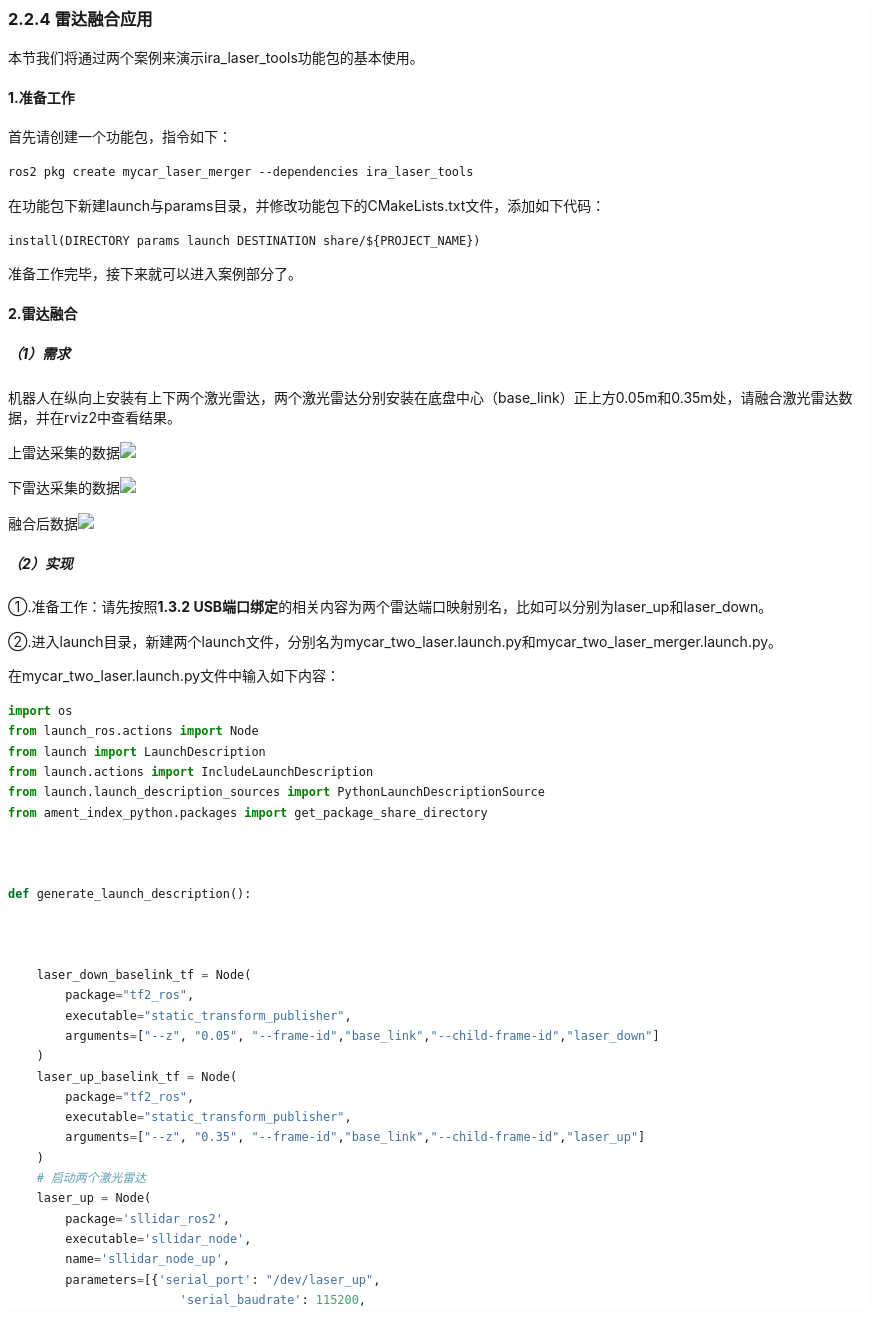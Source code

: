### 2.2.4 雷达融合应用

本节我们将通过两个案例来演示ira\_laser\_tools功能包的基本使用。

#### 1.准备工作

首先请创建一个功能包，指令如下：

```
ros2 pkg create mycar_laser_merger --dependencies ira_laser_tools
```

在功能包下新建launch与params目录，并修改功能包下的CMakeLists.txt文件，添加如下代码：

```
install(DIRECTORY params launch DESTINATION share/${PROJECT_NAME})
```

准备工作完毕，接下来就可以进入案例部分了。

#### 2.雷达融合

##### （1）需求

机器人在纵向上安装有上下两个激光雷达，两个激光雷达分别安装在底盘中心（base\_link）正上方0.05m和0.35m处，请融合激光雷达数据，并在rviz2中查看结果。

上雷达采集的数据![](/assets/1.4.7_01上雷达.PNG)

下雷达采集的数据![](/assets/1.4.7_02下雷达.PNG)

融合后数据![](/assets/1.4.7_03雷达融合.PNG)

##### （2）实现

①.准备工作：请先按照**1.3.2 USB端口绑定**的相关内容为两个雷达端口映射别名，比如可以分别为laser\_up和laser\_down。

②.进入launch目录，新建两个launch文件，分别名为mycar\_two\_laser.launch.py和mycar\_two\_laser\_merger.launch.py。

在mycar\_two\_laser.launch.py文件中输入如下内容：

```py
import os
from launch_ros.actions import Node
from launch import LaunchDescription
from launch.actions import IncludeLaunchDescription
from launch.launch_description_sources import PythonLaunchDescriptionSource
from ament_index_python.packages import get_package_share_directory



def generate_launch_description():



    laser_down_baselink_tf = Node(
        package="tf2_ros",
        executable="static_transform_publisher",
        arguments=["--z", "0.05", "--frame-id","base_link","--child-frame-id","laser_down"]
    )
    laser_up_baselink_tf = Node(
        package="tf2_ros",
        executable="static_transform_publisher",
        arguments=["--z", "0.35", "--frame-id","base_link","--child-frame-id","laser_up"]
    )
    # 启动两个激光雷达
    laser_up = Node(
        package='sllidar_ros2',
        executable='sllidar_node',
        name='sllidar_node_up',
        parameters=[{'serial_port': "/dev/laser_up", 
                        'serial_baudrate': 115200, 
```